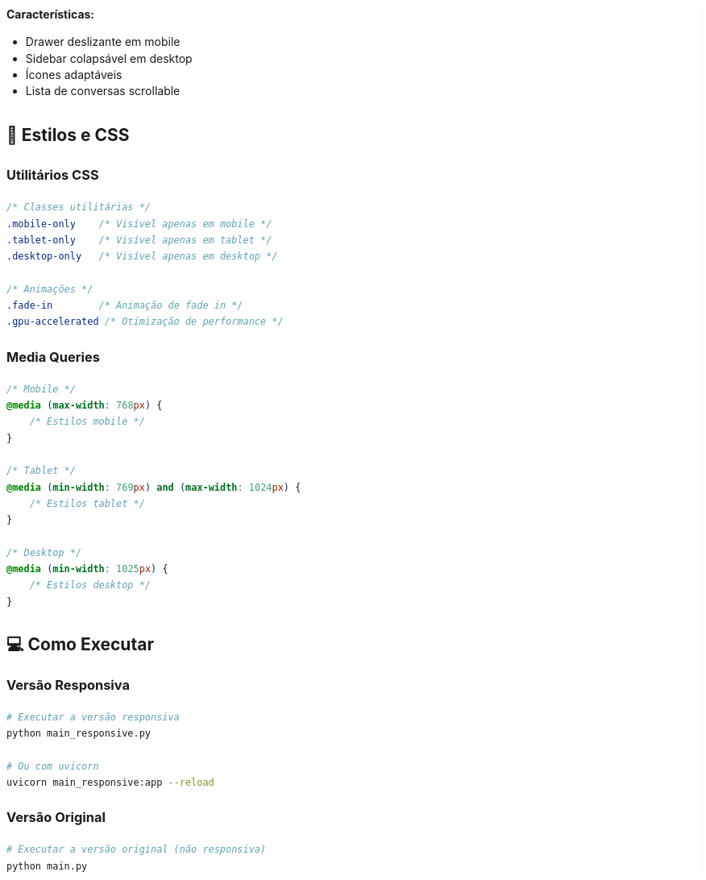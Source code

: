 **Características:**
- Drawer deslizante em mobile
- Sidebar colapsável em desktop
- Ícones adaptáveis
- Lista de conversas scrollable

## 🎨 Estilos e CSS

### Utilitários CSS

```css
/* Classes utilitárias */
.mobile-only    /* Visível apenas em mobile */
.tablet-only    /* Visível apenas em tablet */
.desktop-only   /* Visível apenas em desktop */

/* Animações */
.fade-in        /* Animação de fade in */
.gpu-accelerated /* Otimização de performance */
```

### Media Queries

```css
/* Mobile */
@media (max-width: 768px) {
    /* Estilos mobile */
}

/* Tablet */
@media (min-width: 769px) and (max-width: 1024px) {
    /* Estilos tablet */
}

/* Desktop */
@media (min-width: 1025px) {
    /* Estilos desktop */
}
```

## 💻 Como Executar

### Versão Responsiva
```bash
# Executar a versão responsiva
python main_responsive.py

# Ou com uvicorn
uvicorn main_responsive:app --reload
```

### Versão Original
```bash
# Executar a versão original (não responsiva)
python main.py
```

